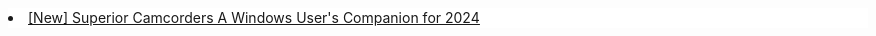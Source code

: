 <li><a href="https://desktop-recording.techidaily.com/new-superior-camcorders-a-windows-users-companion-for-2024/"><u>[New] Superior Camcorders  A Windows User's Companion for 2024</u></a></li>
</ul></div>

